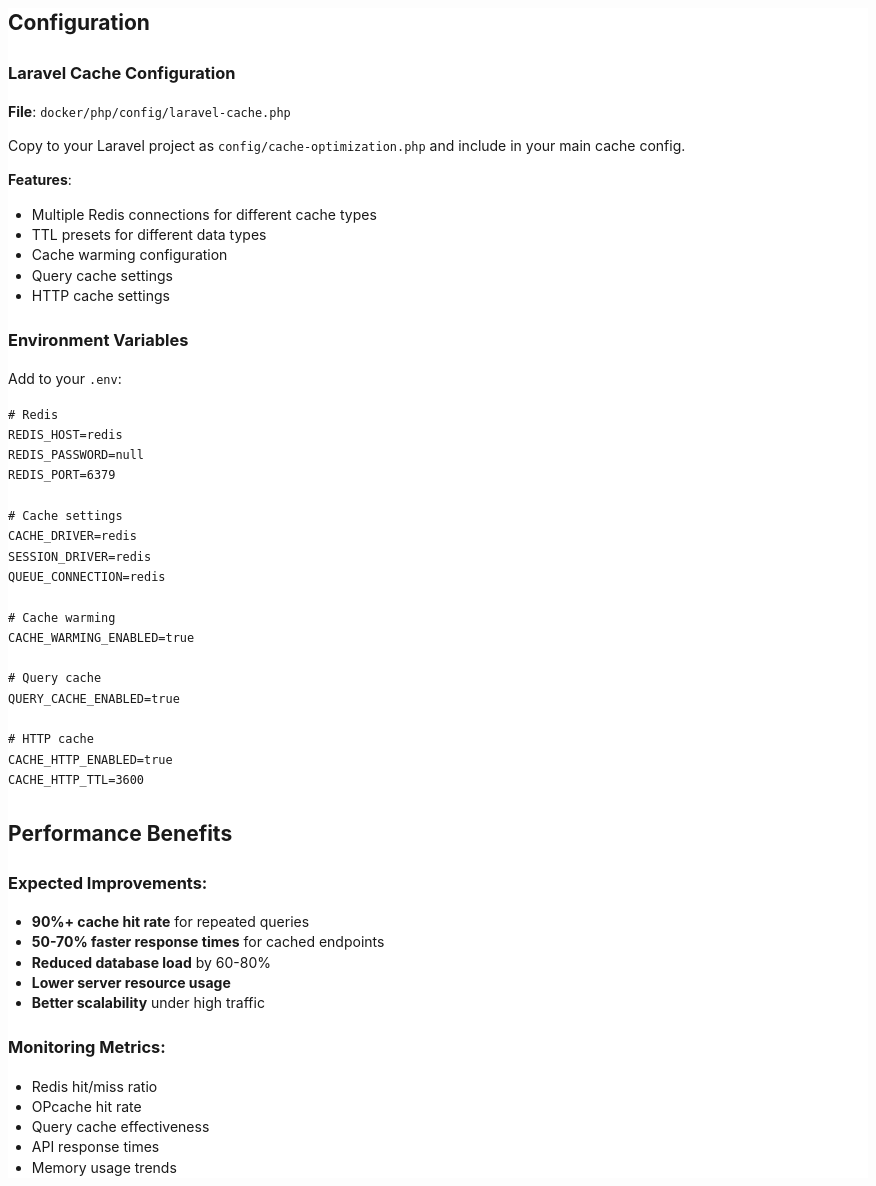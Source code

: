 ## Configuration

### Laravel Cache Configuration

**File**: `docker/php/config/laravel-cache.php`

Copy to your Laravel project as `config/cache-optimization.php` and include in your main cache config.

**Features**:
- Multiple Redis connections for different cache types
- TTL presets for different data types
- Cache warming configuration
- Query cache settings
- HTTP cache settings

### Environment Variables

Add to your `.env`:
```env
# Redis
REDIS_HOST=redis
REDIS_PASSWORD=null
REDIS_PORT=6379

# Cache settings
CACHE_DRIVER=redis
SESSION_DRIVER=redis
QUEUE_CONNECTION=redis

# Cache warming
CACHE_WARMING_ENABLED=true

# Query cache
QUERY_CACHE_ENABLED=true

# HTTP cache
CACHE_HTTP_ENABLED=true
CACHE_HTTP_TTL=3600
```

## Performance Benefits

### Expected Improvements:
- **90%+ cache hit rate** for repeated queries
- **50-70% faster response times** for cached endpoints
- **Reduced database load** by 60-80%
- **Lower server resource usage**
- **Better scalability** under high traffic

### Monitoring Metrics:
- Redis hit/miss ratio
- OPcache hit rate
- Query cache effectiveness
- API response times
- Memory usage trends

